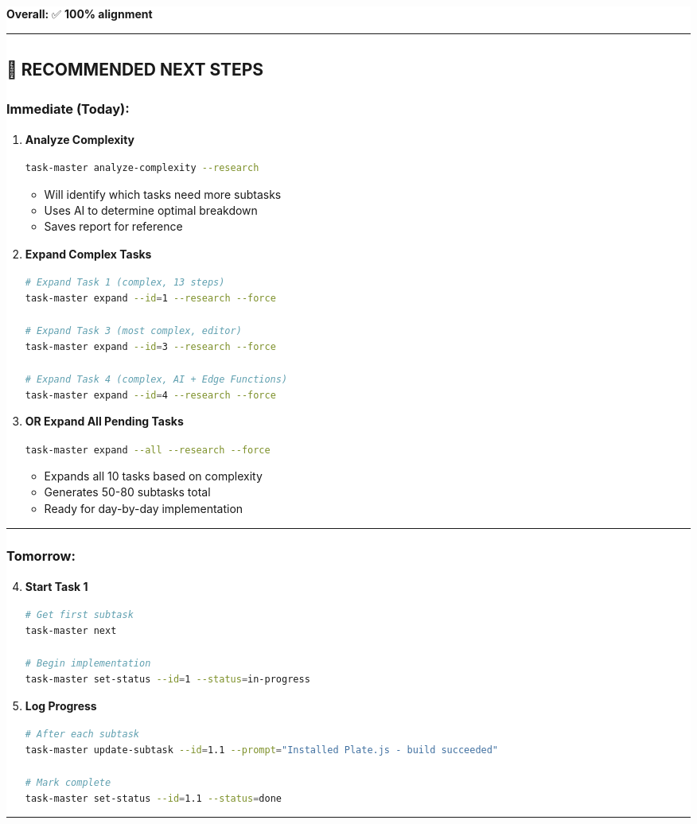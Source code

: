**Overall:** ✅ **100% alignment**

---

## 🚀 RECOMMENDED NEXT STEPS

### Immediate (Today):

1. **Analyze Complexity**
   ```bash
   task-master analyze-complexity --research
   ```
   - Will identify which tasks need more subtasks
   - Uses AI to determine optimal breakdown
   - Saves report for reference

2. **Expand Complex Tasks**
   ```bash
   # Expand Task 1 (complex, 13 steps)
   task-master expand --id=1 --research --force
   
   # Expand Task 3 (most complex, editor)
   task-master expand --id=3 --research --force
   
   # Expand Task 4 (complex, AI + Edge Functions)
   task-master expand --id=4 --research --force
   ```

3. **OR Expand All Pending Tasks**
   ```bash
   task-master expand --all --research --force
   ```
   - Expands all 10 tasks based on complexity
   - Generates 50-80 subtasks total
   - Ready for day-by-day implementation

---

### Tomorrow:

4. **Start Task 1**
   ```bash
   # Get first subtask
   task-master next
   
   # Begin implementation
   task-master set-status --id=1 --status=in-progress
   ```

5. **Log Progress**
   ```bash
   # After each subtask
   task-master update-subtask --id=1.1 --prompt="Installed Plate.js - build succeeded"
   
   # Mark complete
   task-master set-status --id=1.1 --status=done
   ```

---